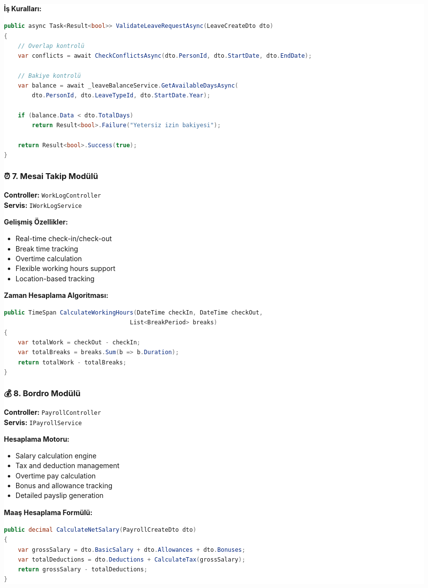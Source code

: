 **İş Kuralları:**
```csharp
public async Task<Result<bool>> ValidateLeaveRequestAsync(LeaveCreateDto dto)
{
    // Overlap kontrolü
    var conflicts = await CheckConflictsAsync(dto.PersonId, dto.StartDate, dto.EndDate);
    
    // Bakiye kontrolü
    var balance = await _leaveBalanceService.GetAvailableDaysAsync(
        dto.PersonId, dto.LeaveTypeId, dto.StartDate.Year);
    
    if (balance.Data < dto.TotalDays)
        return Result<bool>.Failure("Yetersiz izin bakiyesi");
        
    return Result<bool>.Success(true);
}
```

### ⏰ 7. Mesai Takip Modülü
**Controller:** `WorkLogController`  
**Servis:** `IWorkLogService`

**Gelişmiş Özellikler:**
- Real-time check-in/check-out
- Break time tracking
- Overtime calculation
- Flexible working hours support
- Location-based tracking

**Zaman Hesaplama Algoritması:**
```csharp
public TimeSpan CalculateWorkingHours(DateTime checkIn, DateTime checkOut, 
                                    List<BreakPeriod> breaks)
{
    var totalWork = checkOut - checkIn;
    var totalBreaks = breaks.Sum(b => b.Duration);
    return totalWork - totalBreaks;
}
```

### 💰 8. Bordro Modülü
**Controller:** `PayrollController`  
**Servis:** `IPayrollService`

**Hesaplama Motoru:**
- Salary calculation engine
- Tax and deduction management
- Overtime pay calculation
- Bonus and allowance tracking
- Detailed payslip generation

**Maaş Hesaplama Formülü:**
```csharp
public decimal CalculateNetSalary(PayrollCreateDto dto)
{
    var grossSalary = dto.BasicSalary + dto.Allowances + dto.Bonuses;
    var totalDeductions = dto.Deductions + CalculateTax(grossSalary);
    return grossSalary - totalDeductions;
}
```
